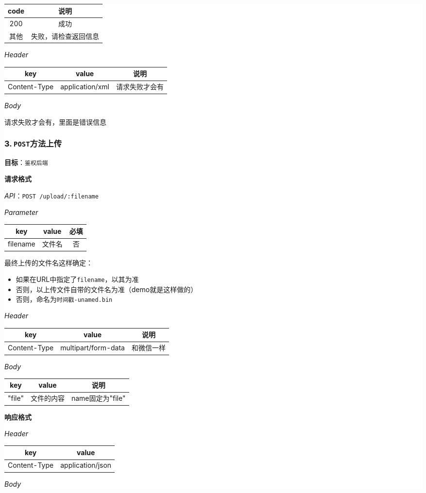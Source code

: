 | code  |         说明         |
| :---: | :------------------: |
|  200  |         成功         |
| 其他  | 失败，请检查返回信息 |

_Header_

|     key      |      value      |      说明      |
| :----------: | :-------------: | :------------: |
| Content-Type | application/xml | 请求失败才会有 |

_Body_

请求失败才会有，里面是错误信息

### 3. `POST`方法上传

**目标**：`鉴权后端`

**请求格式**

_API_：`POST /upload/:filename`

_Parameter_

|   key    | value  | 必填  |
| :------: | :----: | :---: |
| filename | 文件名 |  否   |

最终上传的文件名这样确定：
- 如果在URL中指定了`filename`，以其为准
- 否则，以上传文件自带的文件名为准（demo就是这样做的）
- 否则，命名为`时间戳-unamed.bin`

_Header_

|     key      |        value        |    说明    |
| :----------: | :-----------------: | :--------: |
| Content-Type | multipart/form-data | 和微信一样 |

_Body_

|  key   |   value    |       说明       |
| :----: | :--------: | :--------------: |
| "file" | 文件的内容 | name固定为"file" |

**响应格式**

_Header_

|     key      |      value       |
| :----------: | :--------------: |
| Content-Type | application/json |

_Body_
